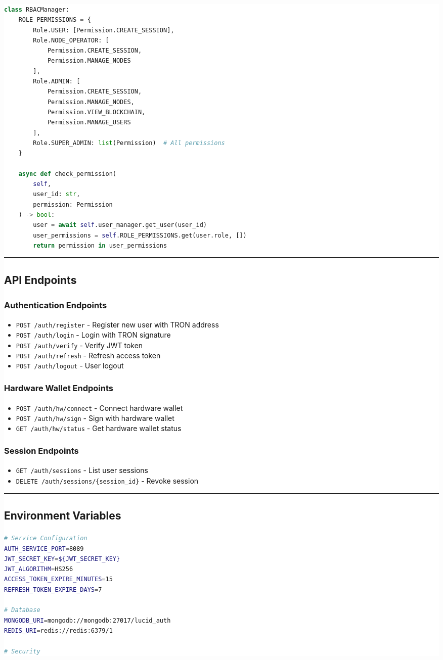 ```python
class RBACManager:
    ROLE_PERMISSIONS = {
        Role.USER: [Permission.CREATE_SESSION],
        Role.NODE_OPERATOR: [
            Permission.CREATE_SESSION,
            Permission.MANAGE_NODES
        ],
        Role.ADMIN: [
            Permission.CREATE_SESSION,
            Permission.MANAGE_NODES,
            Permission.VIEW_BLOCKCHAIN,
            Permission.MANAGE_USERS
        ],
        Role.SUPER_ADMIN: list(Permission)  # All permissions
    }
    
    async def check_permission(
        self, 
        user_id: str, 
        permission: Permission
    ) -> bool:
        user = await self.user_manager.get_user(user_id)
        user_permissions = self.ROLE_PERMISSIONS.get(user.role, [])
        return permission in user_permissions
```

---

## API Endpoints

### Authentication Endpoints
- `POST /auth/register` - Register new user with TRON address
- `POST /auth/login` - Login with TRON signature
- `POST /auth/verify` - Verify JWT token
- `POST /auth/refresh` - Refresh access token
- `POST /auth/logout` - User logout

### Hardware Wallet Endpoints
- `POST /auth/hw/connect` - Connect hardware wallet
- `POST /auth/hw/sign` - Sign with hardware wallet
- `GET /auth/hw/status` - Get hardware wallet status

### Session Endpoints
- `GET /auth/sessions` - List user sessions
- `DELETE /auth/sessions/{session_id}` - Revoke session

---

## Environment Variables
```bash
# Service Configuration
AUTH_SERVICE_PORT=8089
JWT_SECRET_KEY=${JWT_SECRET_KEY}
JWT_ALGORITHM=HS256
ACCESS_TOKEN_EXPIRE_MINUTES=15
REFRESH_TOKEN_EXPIRE_DAYS=7

# Database
MONGODB_URI=mongodb://mongodb:27017/lucid_auth
REDIS_URI=redis://redis:6379/1

# Security
```
